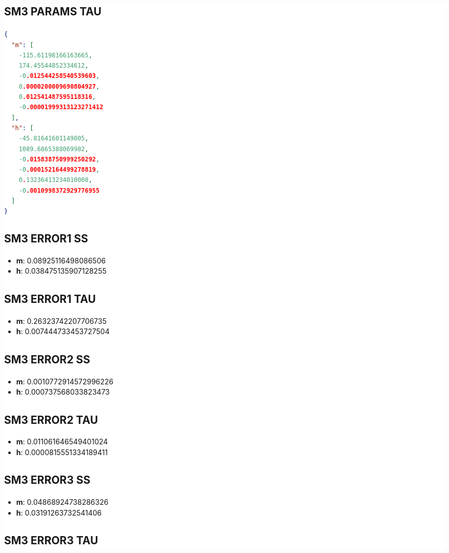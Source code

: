 ## SM3 PARAMS TAU

```json
{
  "m": [
    -115.61198166163665,
    174.45544852334612,
    -0.012544258540539603,
    0.0000200009690804927,
    0.012541487595118316,
    -0.00001999313123271412
  ],
  "h": [
    -45.81641601149005,
    1089.6865388069982,
    -0.015838750999250292,
    -0.000152164499278819,
    0.13236413234010008,
    -0.0010998372929776955
  ]
}
```

## SM3 ERROR1 SS

- **m**: 0.08925116498086506
- **h**: 0.038475135907128255

## SM3 ERROR1 TAU

- **m**: 0.26323742207706735
- **h**: 0.007444733453727504

## SM3 ERROR2 SS

- **m**: 0.0010772914572996226
- **h**: 0.000737568033823473

## SM3 ERROR2 TAU

- **m**: 0.011061646549401024
- **h**: 0.0000815551334189411

## SM3 ERROR3 SS

- **m**: 0.04868924738286326
- **h**: 0.03191263732541406

## SM3 ERROR3 TAU
